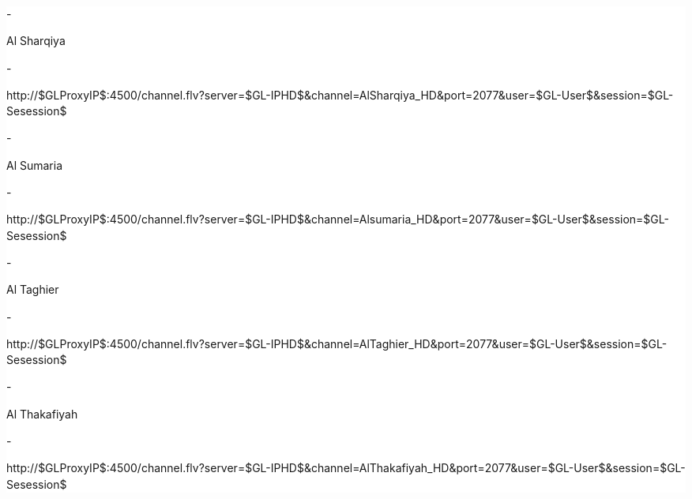 
-<streaminginfo>

<cname>Al Sharqiya</cname>


-<item>

<title>Proxy HD</title>

<link>http://$GLProxyIP$:4500/channel.flv?server=$GL-IPHD$&channel=AlSharqiya_HD&port=2077&user=$GL-User$&session=$GL-Sesession$</link>

</item>

</streaminginfo>


-<streaminginfo>

<cname>Al Sumaria</cname>


-<item>

<title>Proxy HD</title>

<link>http://$GLProxyIP$:4500/channel.flv?server=$GL-IPHD$&channel=Alsumaria_HD&port=2077&user=$GL-User$&session=$GL-Sesession$</link>

</item>

</streaminginfo>


-<streaminginfo>

<cname>Al Taghier</cname>


-<item>

<title>Proxy HD</title>

<link>http://$GLProxyIP$:4500/channel.flv?server=$GL-IPHD$&channel=AlTaghier_HD&port=2077&user=$GL-User$&session=$GL-Sesession$</link>

</item>

</streaminginfo>


-<streaminginfo>

<cname>Al Thakafiyah</cname>


-<item>

<title>Proxy HD</title>

<link>http://$GLProxyIP$:4500/channel.flv?server=$GL-IPHD$&channel=AlThakafiyah_HD&port=2077&user=$GL-User$&session=$GL-Sesession$</link>

</item>

</streaminginfo>
